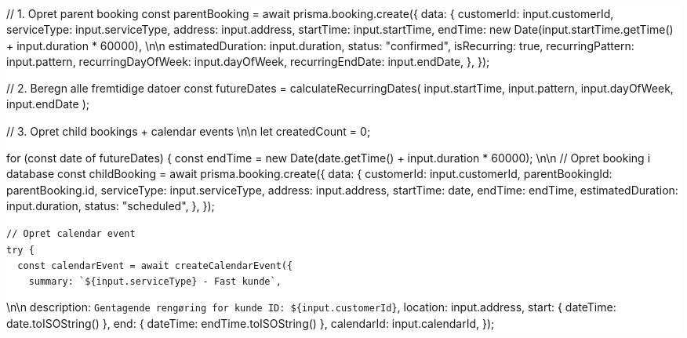   // 1. Opret parent booking
  const parentBooking = await prisma.booking.create({
    data: {
      customerId: input.customerId,
      serviceType: input.serviceType,
      address: input.address,
      startTime: input.startTime,
      endTime: new Date(input.startTime.getTime() + input.duration * 60000),
\n\n      estimatedDuration: input.duration,
      status: "confirmed",
      isRecurring: true,
      recurringPattern: input.pattern,
      recurringDayOfWeek: input.dayOfWeek,
      recurringEndDate: input.endDate,
    },
  });

  // 2. Beregn alle fremtidige datoer
  const futureDates = calculateRecurringDates(
    input.startTime,
    input.pattern,
    input.dayOfWeek,
    input.endDate
  );

  // 3. Opret child bookings + calendar events
\n\n  let createdCount = 0;
  
  for (const date of futureDates) {
    const endTime = new Date(date.getTime() + input.duration * 60000);
\n\n
    // Opret booking i database
    const childBooking = await prisma.booking.create({
      data: {
        customerId: input.customerId,
        parentBookingId: parentBooking.id,
        serviceType: input.serviceType,
        address: input.address,
        startTime: date,
        endTime: endTime,
        estimatedDuration: input.duration,
        status: "scheduled",
      },
    });

    // Opret calendar event
    try {
      const calendarEvent = await createCalendarEvent({
        summary: `${input.serviceType} - Fast kunde`,
\n\n        description: `Gentagende rengøring for kunde ID: ${input.customerId}`,
        location: input.address,
        start: { dateTime: date.toISOString() },
        end: { dateTime: endTime.toISOString() },
        calendarId: input.calendarId,
      });
